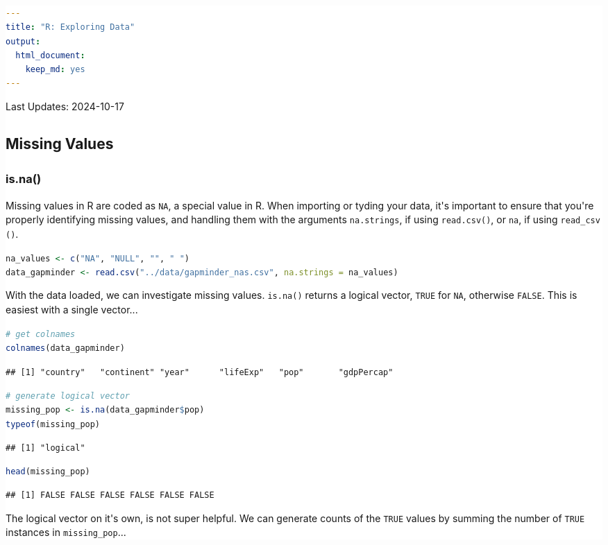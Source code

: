 ```yaml
---
title: "R: Exploring Data"
output:
  html_document:
    keep_md: yes
---
```




Last Updates: 2024-10-17

## Missing Values

### is.na()

Missing values in R are coded as `NA`, a special value in R. When importing or tyding your data, it's important to ensure that you're properly identifying missing values, and handling them with the arguments `na.strings`, if using `read.csv()`, or `na`, if using `read_csv()`.


```r
na_values <- c("NA", "NULL", "", " ")
data_gapminder <- read.csv("../data/gapminder_nas.csv", na.strings = na_values)
```

With the data loaded, we can investigate missing values. `is.na()` returns a logical vector, `TRUE` for `NA`, otherwise `FALSE`. This is easiest with a single vector...


```r
# get colnames
colnames(data_gapminder)
```

```
## [1] "country"   "continent" "year"      "lifeExp"   "pop"       "gdpPercap"
```

```r
# generate logical vector
missing_pop <- is.na(data_gapminder$pop)
typeof(missing_pop)
```

```
## [1] "logical"
```

```r
head(missing_pop)
```

```
## [1] FALSE FALSE FALSE FALSE FALSE FALSE
```

The logical vector on it's own, is not super helpful. We can generate counts of the `TRUE` values by summing the number of `TRUE` instances in `missing_pop`...
